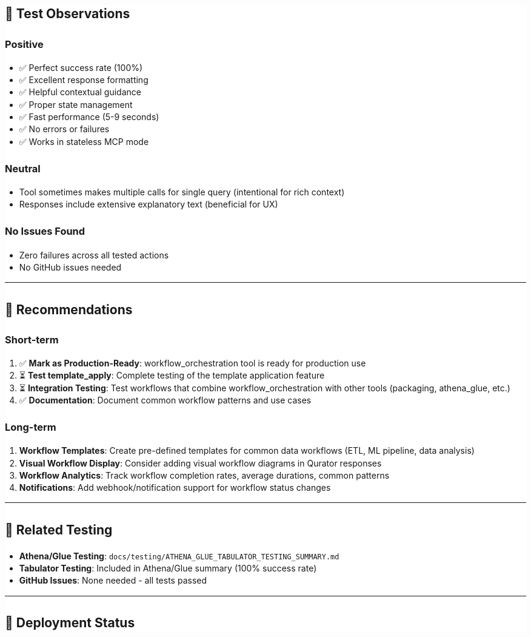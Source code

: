 
## 📝 **Test Observations**

### Positive
- ✅ Perfect success rate (100%)
- ✅ Excellent response formatting
- ✅ Helpful contextual guidance
- ✅ Proper state management
- ✅ Fast performance (5-9 seconds)
- ✅ No errors or failures
- ✅ Works in stateless MCP mode

### Neutral
- Tool sometimes makes multiple calls for single query (intentional for rich context)
- Responses include extensive explanatory text (beneficial for UX)

### No Issues Found
- Zero failures across all tested actions
- No GitHub issues needed

---

## 🎯 **Recommendations**

### Short-term
1. ✅ **Mark as Production-Ready**: workflow_orchestration tool is ready for production use
2. ⏳ **Test template_apply**: Complete testing of the template application feature
3. ⏳ **Integration Testing**: Test workflows that combine workflow_orchestration with other tools (packaging, athena_glue, etc.)
4. ✅ **Documentation**: Document common workflow patterns and use cases

### Long-term
1. **Workflow Templates**: Create pre-defined templates for common data workflows (ETL, ML pipeline, data analysis)
2. **Visual Workflow Display**: Consider adding visual workflow diagrams in Qurator responses
3. **Workflow Analytics**: Track workflow completion rates, average durations, common patterns
4. **Notifications**: Add webhook/notification support for workflow status changes

---

## 🔗 **Related Testing**

- **Athena/Glue Testing**: `docs/testing/ATHENA_GLUE_TABULATOR_TESTING_SUMMARY.md`
- **Tabulator Testing**: Included in Athena/Glue summary (100% success rate)
- **GitHub Issues**: None needed - all tests passed

---

## 🚀 **Deployment Status**
